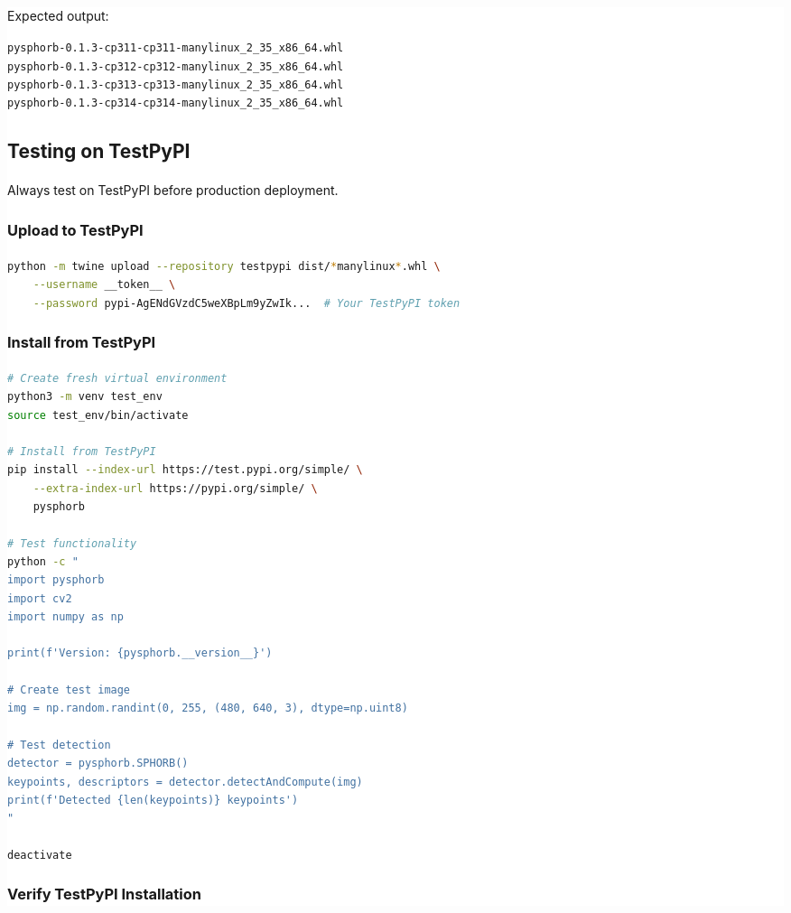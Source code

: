 Expected output:
```
pysphorb-0.1.3-cp311-cp311-manylinux_2_35_x86_64.whl
pysphorb-0.1.3-cp312-cp312-manylinux_2_35_x86_64.whl
pysphorb-0.1.3-cp313-cp313-manylinux_2_35_x86_64.whl
pysphorb-0.1.3-cp314-cp314-manylinux_2_35_x86_64.whl
```

## Testing on TestPyPI

Always test on TestPyPI before production deployment.

### Upload to TestPyPI

```bash
python -m twine upload --repository testpypi dist/*manylinux*.whl \
    --username __token__ \
    --password pypi-AgENdGVzdC5weXBpLm9yZwIk...  # Your TestPyPI token
```

### Install from TestPyPI

```bash
# Create fresh virtual environment
python3 -m venv test_env
source test_env/bin/activate

# Install from TestPyPI
pip install --index-url https://test.pypi.org/simple/ \
    --extra-index-url https://pypi.org/simple/ \
    pysphorb

# Test functionality
python -c "
import pysphorb
import cv2
import numpy as np

print(f'Version: {pysphorb.__version__}')

# Create test image
img = np.random.randint(0, 255, (480, 640, 3), dtype=np.uint8)

# Test detection
detector = pysphorb.SPHORB()
keypoints, descriptors = detector.detectAndCompute(img)
print(f'Detected {len(keypoints)} keypoints')
"

deactivate
```

### Verify TestPyPI Installation
